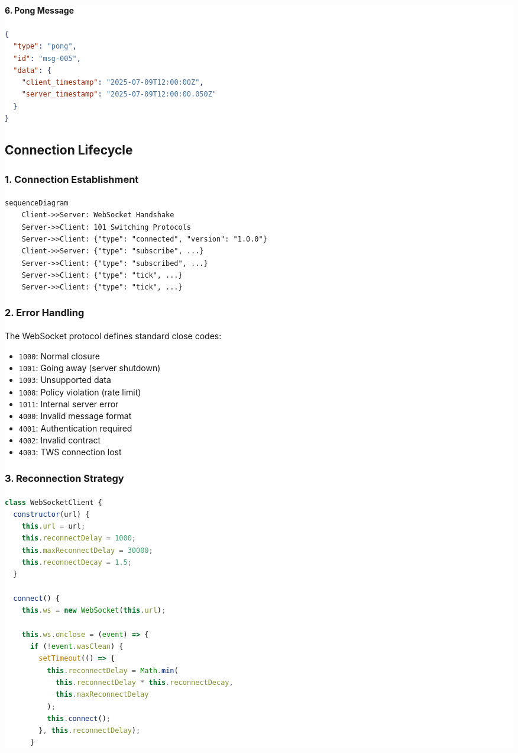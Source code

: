 #### 6. Pong Message
```json
{
  "type": "pong",
  "id": "msg-005",
  "data": {
    "client_timestamp": "2025-07-09T12:00:00Z",
    "server_timestamp": "2025-07-09T12:00:00.050Z"
  }
}
```

## Connection Lifecycle

### 1. Connection Establishment

```mermaid
sequenceDiagram
    Client->>Server: WebSocket Handshake
    Server->>Client: 101 Switching Protocols
    Server->>Client: {"type": "connected", "version": "1.0.0"}
    Client->>Server: {"type": "subscribe", ...}
    Server->>Client: {"type": "subscribed", ...}
    Server->>Client: {"type": "tick", ...}
    Server->>Client: {"type": "tick", ...}
```

### 2. Error Handling

The WebSocket protocol defines standard close codes:
- `1000`: Normal closure
- `1001`: Going away (server shutdown)
- `1003`: Unsupported data
- `1008`: Policy violation (rate limit)
- `1011`: Internal server error
- `4000`: Invalid message format
- `4001`: Authentication required
- `4002`: Invalid contract
- `4003`: TWS connection lost

### 3. Reconnection Strategy

```javascript
class WebSocketClient {
  constructor(url) {
    this.url = url;
    this.reconnectDelay = 1000;
    this.maxReconnectDelay = 30000;
    this.reconnectDecay = 1.5;
  }

  connect() {
    this.ws = new WebSocket(this.url);
    
    this.ws.onclose = (event) => {
      if (!event.wasClean) {
        setTimeout(() => {
          this.reconnectDelay = Math.min(
            this.reconnectDelay * this.reconnectDecay,
            this.maxReconnectDelay
          );
          this.connect();
        }, this.reconnectDelay);
      }
```